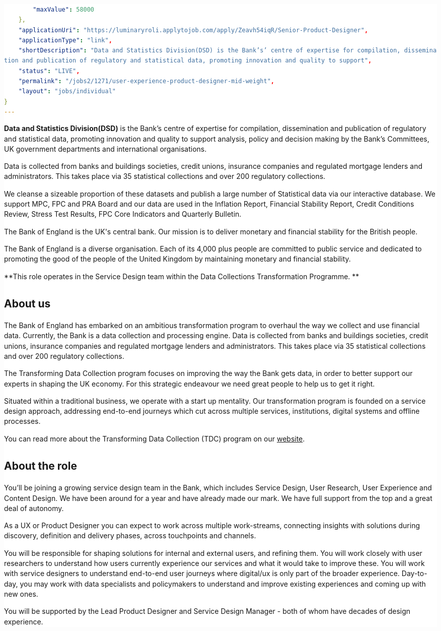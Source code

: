 ```yaml
		"maxValue": 58000
	},
	"applicationUri": "https://luminaryroli.applytojob.com/apply/Zeavh54iqR/Senior-Product-Designer",
	"applicationType": "link",
	"shortDescription": "Data and Statistics Division(DSD) is the Bank’s’ centre of expertise for compilation, dissemination and publication of regulatory and statistical data, promoting innovation and quality to support",
	"status": "LIVE",
	"permalink": "/jobs2/1271/user-experience-product-designer-mid-weight",
	"layout": "jobs/individual"
}
---
```

<p><strong>Data and Statistics Division(DSD)</strong> is the Bank’s centre of expertise for compilation, dissemination and publication of regulatory and statistical data, promoting innovation and quality to support analysis, policy and decision making by the Bank’s Committees, UK government departments and international organisations.</p>
<p>Data is collected from banks and buildings societies, credit unions, insurance companies and regulated mortgage lenders and administrators. This takes place via 35 statistical collections and over 200 regulatory collections.</p>
<p>We cleanse a sizeable proportion of these datasets and publish a large number of Statistical data via our interactive database. We support MPC, FPC and PRA Board and our data are used in the Inflation Report, Financial Stability Report, Credit Conditions Review, Stress Test Results, FPC Core Indicators and Quarterly Bulletin.</p>
<p>The Bank of England is the UK's central bank. Our mission is to deliver monetary and financial stability for the British people.</p>
<p>The Bank of England is a diverse organisation. Each of its 4,000 plus people are committed to public service and dedicated to promoting the good of the people of the United Kingdom by maintaining monetary and financial stability.</p>
<p>**This role operates in the Service Design team within the Data Collections Transformation Programme. **</p>
<h2 id="about-us">About us</h2>
<p>The Bank of England has embarked on an ambitious transformation program to overhaul the way we collect and use financial data. Currently, the Bank is a data collection and processing engine. Data is collected from banks and buildings societies, credit unions, insurance companies and regulated mortgage lenders and administrators. This takes place via 35 statistical collections and over 200 regulatory collections.</p>
<p>The Transforming Data Collection program focuses on improving the way the Bank gets data, in order to better support our experts in shaping the UK economy. For this strategic endeavour we need great people to help us to get it right.</p>
<p>Situated within a traditional business, we operate with a start up mentality. Our transformation program is founded on a service design approach, addressing end-to-end journeys which cut across multiple services, institutions, digital systems and offline processes.</p>
<p>You can read more about the Transforming Data Collection (TDC) program on our <a href="https://www.bankofengland.co.uk/paper/2021/transforming-data-collection-from-the-uk-financial-sector-a-plan-for-2021-and-beyond">website</a>.</p>
<h2 id="about-the-role">About the role</h2>
<p>You’ll be joining a growing service design team in the Bank, which includes Service Design, User Research, User Experience and Content Design. We have been around for a year and have already made our mark. We have full support from the top and a great deal of autonomy. </p>
<p>As a UX or Product Designer you can expect to work across multiple work-streams, connecting insights with solutions during discovery, definition and delivery phases, across touchpoints and channels. </p>
<p>You will be responsible for shaping solutions for internal and external users, and refining them. You will work closely with user researchers to understand how users currently experience our services and what it would take to improve these. You will work with service designers to understand end-to-end user journeys where digital/ux is only part of the broader experience. Day-to-day, you may work with data specialists and policymakers to understand and improve existing experiences and coming up with new ones.</p>
<p>You will be supported by the Lead Product Designer and Service Design Manager - both of whom have decades of design experience.</p>